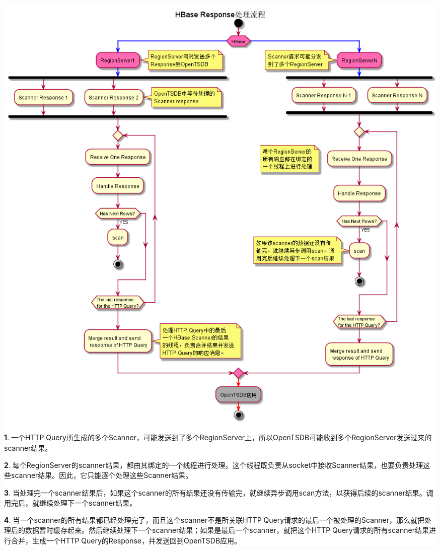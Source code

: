 ![ReadResponse](img/ReadResponse.png)

**1**. 一个HTTP Query所生成的多个Scanner，可能发送到了多个RegionServer上，所以OpenTSDB可能收到多个RegionServer发送过来的scanner结果。 

**2**. 每个RegionServer的scanner结果，都由其绑定的一个线程进行处理。这个线程既负责从socket中接收Scanner结果，也要负责处理这些scanner结果。因此，它只能逐个处理这些Scanner结果。 

**3**. 当处理完一个scanner结果后，如果这个scanner的所有结果还没有传输完，就继续异步调用scan方法，以获得后续的scanner结果。调用完后，就继续处理下一个scanner结果。 

**4**. 当一个scanner的所有结果都已经处理完了，而且这个scanner不是所关联HTTP Query请求的最后一个被处理的Scanner，那么就把处理后的数据暂时缓存起来。然后继续处理下一个scanner结果；如果是最后一个scanner，就把这个HTTP Query请求的所有scanner结果进行合并，生成一个HTTP Query的Response，并发送回到OpenTSDB应用。 

